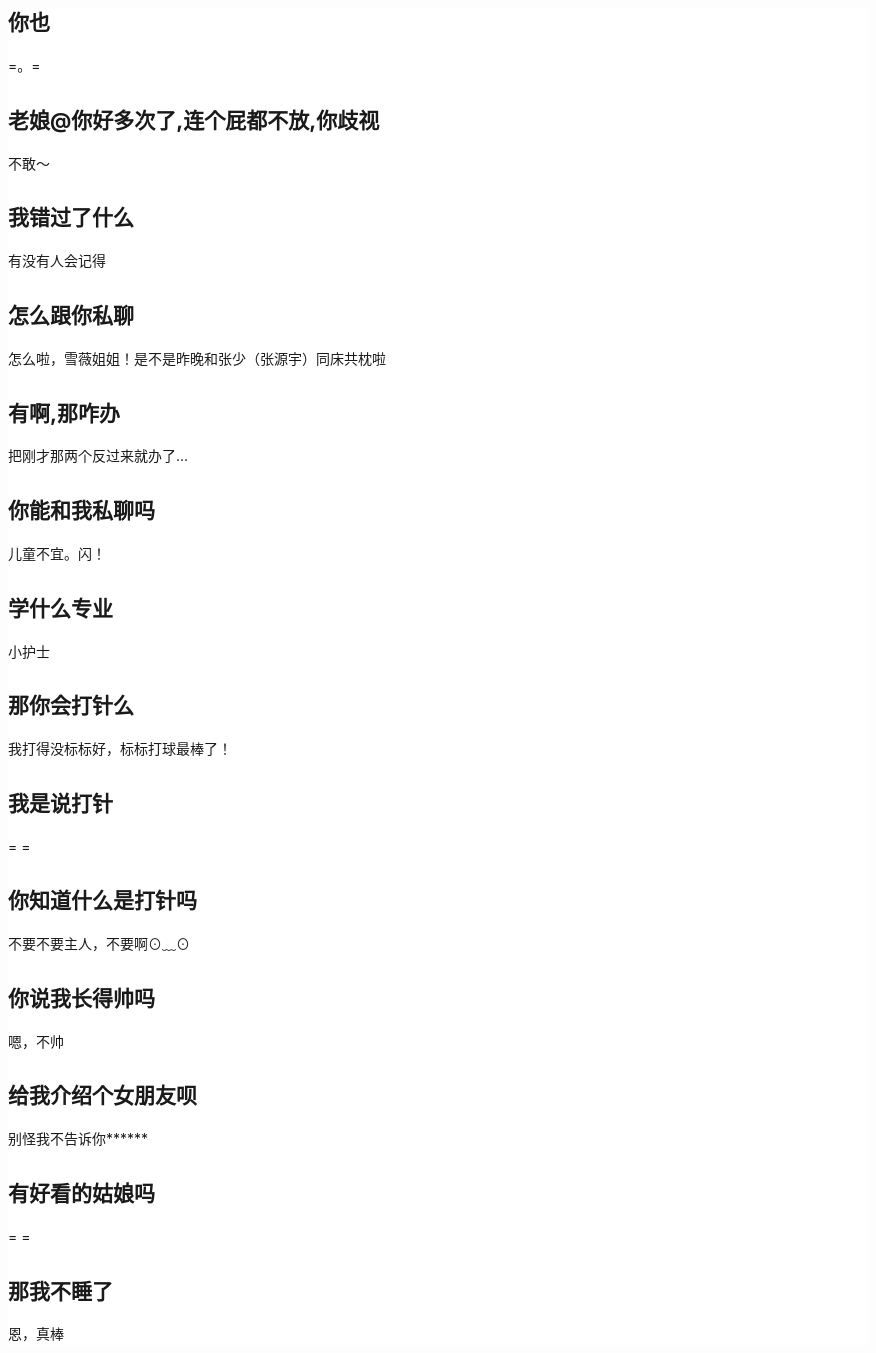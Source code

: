 ## 你也
=。=

## 老娘@你好多次了,连个屁都不放,你歧视
不敢～

## 我错过了什么
有没有人会记得

## 怎么跟你私聊
怎么啦，雪薇姐姐！是不是昨晚和张少（张源宇）同床共枕啦

## 有啊,那咋办
把刚才那两个反过来就办了...

## 你能和我私聊吗
儿童不宜。闪！

## 学什么专业
小护士

## 那你会打针么
我打得没标标好，标标打球最棒了！

## 我是说打针
= =

## 你知道什么是打针吗
不要不要主人，不要啊⊙﹏⊙

## 你说我长得帅吗
嗯，不帅

## 给我介绍个女朋友呗
别怪我不告诉你******

## 有好看的姑娘吗
= =

## 那我不睡了
恩，真棒
